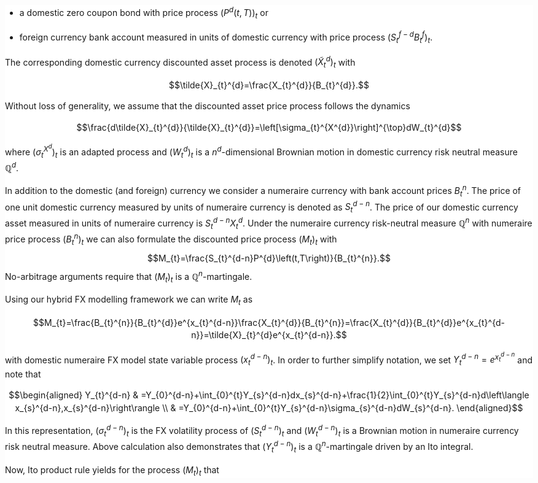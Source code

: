 -   a domestic zero coupon bond with price process
    $\left(P^{d}\left(t,T\right)\right)_{t}$ or

-   foreign currency bank account measured in units of domestic currency
    with price process $\left(S_{t}^{f-d}B_{t}^{f}\right)_{t}$.

The corresponding domestic currency discounted asset process is denoted
$\left(\tilde{X}_{t}^{d}\right)_{t}$ with

$$\tilde{X}_{t}^{d}=\frac{X_{t}^{d}}{B_{t}^{d}}.$$

Without loss of
generality, we assume that the discounted asset price process follows
the dynamics

$$\frac{d\tilde{X}_{t}^{d}}{\tilde{X}_{t}^{d}}=\left[\sigma_{t}^{X^{d}}\right]^{\top}dW_{t}^{d}$$

where $\left(\sigma_{t}^{X^{d}}\right)_{t}$ is an adapted process and
$\left(W_{t}^{d}\right)_{t}$ is a $n^{d}$-dimensional Brownian motion in
domestic currency risk neutral measure $\mathbb{Q}^{d}$.

In addition to the domestic (and foreign) currency we consider a
numeraire currency with bank account prices $B_{t}^{n}$. The price of
one unit domestic currency measured by units of numeraire currency is
denoted as $S_{t}^{d-n}$. The price of our domestic currency asset
measured in units of numeraire currency is $S_{t}^{d-n}X_{t}^{d}$. Under
the numeraire currency risk-neutral measure $\mathbb{Q}^{n}$ with
numeraire price process $\left(B_{t}^{n}\right)_{t}$ we can also
formulate the discounted price process $\left(M_{t}\right)_{t}$ with
$$M_{t}=\frac{S_{t}^{d-n}P^{d}\left(t,T\right)}{B_{t}^{n}}.$$
No-arbitrage arguments require that $\left(M_{t}\right)_{t}$ is a
$\mathbb{Q}^{n}$-martingale.

Using our hybrid FX modelling framework we can write $M_{t}$ as

$$M_{t}=\frac{B_{t}^{n}}{B_{t}^{d}}e^{x_{t}^{d-n}}\frac{X_{t}^{d}}{B_{t}^{n}}=\frac{X_{t}^{d}}{B_{t}^{d}}e^{x_{t}^{d-n}}=\tilde{X}_{t}^{d}e^{x_{t}^{d-n}}.$$

with domestic numeraire FX model state variable process
$\left(x_{t}^{d-n}\right)_{t}$. In order to further simplify notation,
we set $Y_{t}^{d-n}=e^{x_{t}^{d-n}}$ and note that

$$\begin{aligned}
Y_{t}^{d-n} & =Y_{0}^{d-n}+\int_{0}^{t}Y_{s}^{d-n}dx_{s}^{d-n}+\frac{1}{2}\int_{0}^{t}Y_{s}^{d-n}d\left\langle x_{s}^{d-n},x_{s}^{d-n}\right\rangle \\
 & =Y_{0}^{d-n}+\int_{0}^{t}Y_{s}^{d-n}\sigma_{s}^{d-n}dW_{s}^{d-n}.
\end{aligned}$$

In this representation,
$\left(\sigma_{t}^{d-n}\right)_{t}$ is the FX volatility process of
$\left(S_{t}^{d-n}\right)_{t}$ and $\left(W_{t}^{d-n}\right)_{t}$ is a
Brownian motion in numeraire currency risk neutral measure. Above
calculation also demonstrates that $\left(Y_{t}^{d-n}\right)_{t}$ is a
$\mathbb{Q}^{n}$-martingale driven by an Ito integral.

Now, Ito product rule yields for the process $\left(M_{t}\right)_{t}$
that
